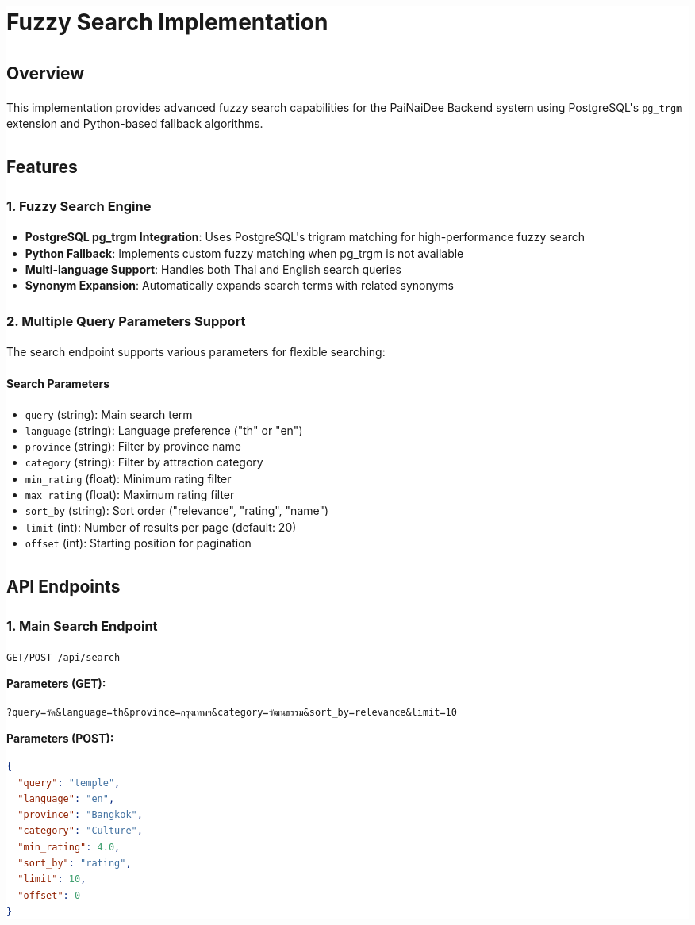 # Fuzzy Search Implementation

## Overview
This implementation provides advanced fuzzy search capabilities for the PaiNaiDee Backend system using PostgreSQL's `pg_trgm` extension and Python-based fallback algorithms.

## Features

### 1. Fuzzy Search Engine
- **PostgreSQL pg_trgm Integration**: Uses PostgreSQL's trigram matching for high-performance fuzzy search
- **Python Fallback**: Implements custom fuzzy matching when pg_trgm is not available
- **Multi-language Support**: Handles both Thai and English search queries
- **Synonym Expansion**: Automatically expands search terms with related synonyms

### 2. Multiple Query Parameters Support
The search endpoint supports various parameters for flexible searching:

#### Search Parameters
- `query` (string): Main search term
- `language` (string): Language preference ("th" or "en")
- `province` (string): Filter by province name
- `category` (string): Filter by attraction category
- `min_rating` (float): Minimum rating filter
- `max_rating` (float): Maximum rating filter
- `sort_by` (string): Sort order ("relevance", "rating", "name")
- `limit` (int): Number of results per page (default: 20)
- `offset` (int): Starting position for pagination

## API Endpoints

### 1. Main Search Endpoint
```
GET/POST /api/search
```

**Parameters (GET):**
```
?query=วัด&language=th&province=กรุงเทพฯ&category=วัฒนธรรม&sort_by=relevance&limit=10
```

**Parameters (POST):**
```json
{
  "query": "temple",
  "language": "en",
  "province": "Bangkok",
  "category": "Culture",
  "min_rating": 4.0,
  "sort_by": "rating",
  "limit": 10,
  "offset": 0
}
```
